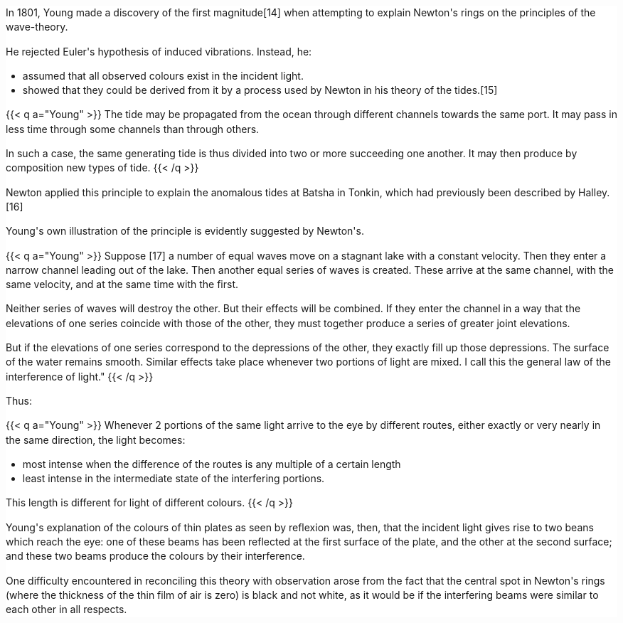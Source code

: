 In 1801, Young made a discovery of the first magnitude[14] when attempting to explain Newton's rings on the principles of the wave-theory. 

He rejected Euler's hypothesis of induced vibrations. Instead, he:
- assumed that all observed colours exist in the incident light. 
- showed that they could be derived from it by a process used by Newton in his theory of the tides.[15]



{{< q a="Young" >}}
The tide may be propagated from the ocean through different channels towards the same port. It may pass in less time through some channels than through others. 

In such a case, the same generating tide is thus divided into two or more succeeding one another. It may then produce by composition new types of tide.
{{< /q >}}


Newton applied this principle to explain the anomalous tides at Batsha in Tonkin, which had previously been described by Halley.[16]

Young's own illustration of the principle is evidently suggested by Newton's. 

{{< q a="Young" >}}
Suppose [17] a number of equal waves move on a stagnant lake with a constant velocity. Then they enter a narrow channel leading out of the lake. Then another equal series of waves is created. These arrive at the same channel, with the same velocity, and at the same time with the first.

Neither series of waves will destroy the other. But their effects will be combined. If they enter the channel in a way that the elevations of one series coincide with those of the other, they must together produce a series of greater joint elevations. 

But if the elevations of one series correspond to the depressions of the other, they exactly fill up those depressions. The surface of the water remains smooth. Similar effects take place whenever two portions of light are mixed. I call this the general law of the interference of light."
{{< /q >}}


Thus:

{{< q a="Young" >}}
Whenever 2 portions of the same light arrive to the eye by different routes, either exactly or very nearly in the same direction, the light becomes:
- most intense when the difference of the routes is any multiple of a certain length
- least intense in the intermediate state of the interfering portions.

This length is different for light of different colours.
{{< /q >}}



Young's explanation of the colours of thin plates as seen by reflexion was, then, that the incident light gives rise to two beans which reach the eye: one of these beams has been reflected at the first surface of the plate, and the other at the second surface; and these two beams produce the colours by their interference.

One difficulty encountered in reconciling this theory with observation arose from the fact that the central spot in Newton's rings (where the thickness of the thin film of air is zero) is black and not white, as it would be if the interfering beams were similar to each other in all respects. 
